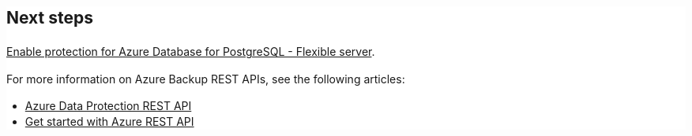 ## Next steps

[Enable protection for Azure Database for PostgreSQL - Flexible server](backup-azure-database-postgresql-flex-use-rest-api.md).

For more information on Azure Backup REST APIs, see the following articles:

- [Azure Data Protection REST API](/rest/api/dataprotection)
- [Get started with Azure REST API](/rest/api/azure)

